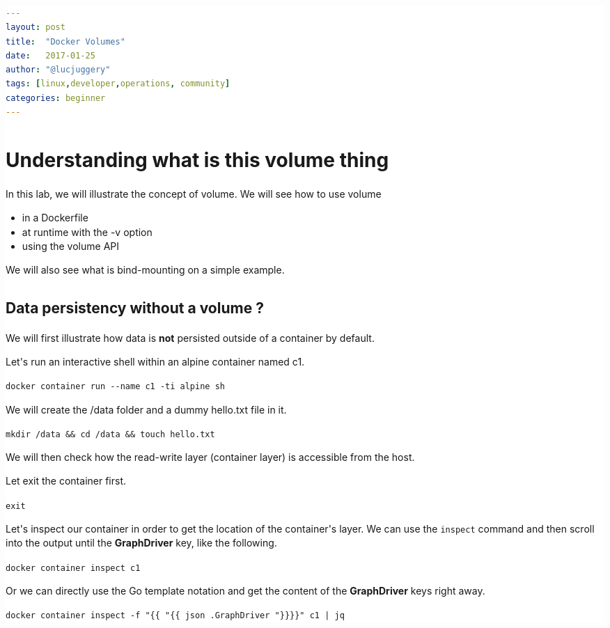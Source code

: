 ```yaml
---
layout: post
title:  "Docker Volumes"
date:   2017-01-25
author: "@lucjuggery"
tags: [linux,developer,operations, community]
categories: beginner
---
```


# Understanding what is this volume thing

In this lab, we will illustrate the concept of volume. We will see how to use volume
- in a Dockerfile
- at runtime with the -v option
- using the volume API

We will also see what is bind-mounting on a simple example.

## Data persistency without a volume ?

We will first illustrate how data is **not** persisted outside of a container by default.

Let's run an interactive shell within an alpine container named c1.

```.term1
docker container run --name c1 -ti alpine sh
```

We will create the /data folder and a dummy hello.txt file in it.

```.term1
mkdir /data && cd /data && touch hello.txt
```

We will then check how the read-write layer (container layer) is accessible from the host.

Let exit the container first.

```.term1
exit
```

Let's inspect our container in order to get the location of the container's layer.
We can use the `inspect` command and then scroll into the output until the **GraphDriver** key, like the following.

```.term1
docker container inspect c1
```

Or we can directly use the Go template notation and get the content of the **GraphDriver** keys right away.

```.term1
docker container inspect -f "{{ "{{ json .GraphDriver "}}}}" c1 | jq
```
